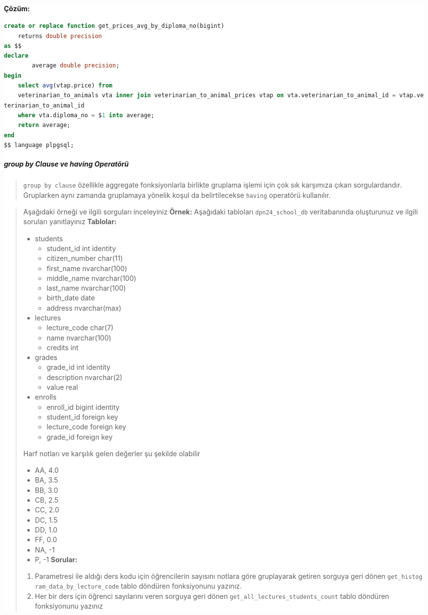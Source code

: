 **Çözüm:**
```sql
create or replace function get_prices_avg_by_diploma_no(bigint)  
    returns double precision  
as $$  
declare  
        average double precision;  
begin  
    select avg(vtap.price) from  
    veterinarian_to_animals vta inner join veterinarian_to_animal_prices vtap on vta.veterinarian_to_animal_id = vtap.veterinarian_to_animal_id  
    where vta.diploma_no = $1 into average;  
    return average;  
end  
$$ language plpgsql;
```

##### group by Clause ve having Operatörü

>`group by clause` özellikle aggregate fonksiyonlarla birlikte gruplama işlemi için çok sık karşımıza çıkan sorgulardandır. Gruplarken aynı zamanda gruplamaya yönelik koşul da belirtilecekse `having` operatörü kullanılır. 

>Aşağıdaki örneği ve ilgili sorguları inceleyiniz
>**Örnek:** Aşağıdaki tabloları `dpn24_school_db` veritabanında oluşturunuz ve ilgili soruları yanıtlayınız
>**Tablolar:**
>- students
>	- student_id int identity
>	- citizen_number char(11)
>	- first_name nvarchar(100)
>	- middle_name nvarchar(100)
>	- last_name nvarchar(100)
>	- birth_date date
>	- address nvarchar(max)
>- lectures
>	- lecture_code char(7)
>	- name nvarchar(100)
>	- credits int
>- grades
>	- grade_id int identity
>	- description nvarchar(2)
>	- value real
>- enrolls
>	- enroll_id bigint identity
>	- student_id foreign key
>	- lecture_code foreign key
>	- grade_id foreign key
>
>Harf notları ve karşılık gelen değerler şu şekilde olabilir
> - AA, 4.0
> - BA, 3.5
> - BB, 3.0
> - CB, 2.5
> - CC, 2.0
> - DC, 1.5
> - DD, 1.0
> - FF, 0.0
> - NA, -1
> - P, -1
> **Sorular:**
> 1. Parametresi ile aldığı ders kodu için öğrencilerin sayısını notlara göre gruplayarak getiren sorguya geri dönen `get_histogram_data_by_lecture_code` tablo döndüren fonksiyonunu yazınız.
> 2. Her bir ders için öğrenci sayılarını veren sorguya geri dönen `get_all_lectures_students_count` tablo döndüren fonksiyonunu yazınız